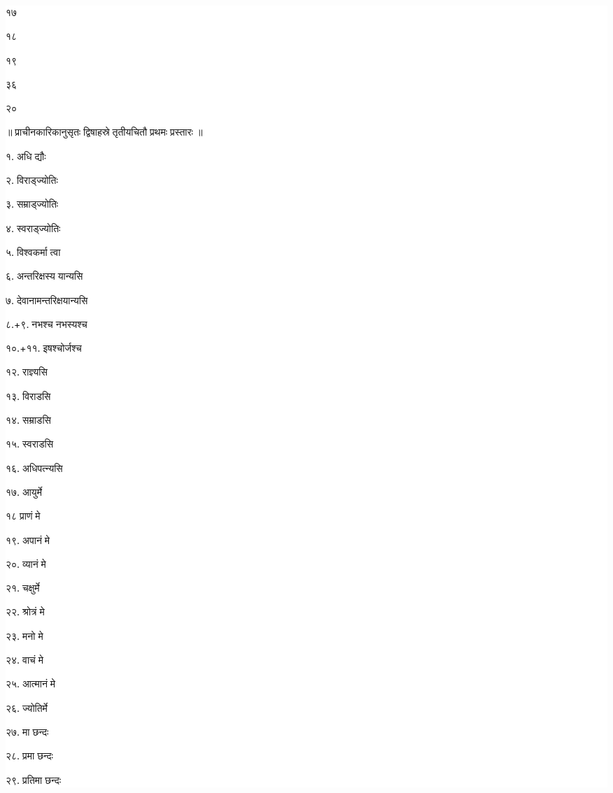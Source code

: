 १७

१८

१९

३६

२०

॥ प्राचीनकारिकानुसृतः द्विषाहस्रे तृतीयचितौ प्रथमः प्रस्तारः ॥

१. अधि द्यौः

२. विराड्ज्योतिः

३. सम्राड्ज्योतिः

४. स्वराड्ज्योतिः

५. विश्वकर्मा त्वा

६. अन्तरिक्षस्य यान्यसि

७. देवानामन्तरिक्षयान्यसि

८.+९. नभश्च नभस्यश्च

१०.+११. इषश्चोर्जश्च

१२. राज्ञ्यसि

१३. विराडसि

१४. सम्राडसि

१५. स्वराडसि

१६. अधिपत्न्यसि

१७. आयुर्मे

१८ प्राणं मे

१९. अपानं मे

२०. व्यानं मे

२१. चक्षुर्मे

२२. श्रोत्रं मे

२३. मनो मे

२४. वाचं मे

२५. आत्मानं मे

२६. ज्योतिर्मे

२७. मा छन्दः

२८. प्रमा छन्दः

२९. प्रतिमा छन्दः
